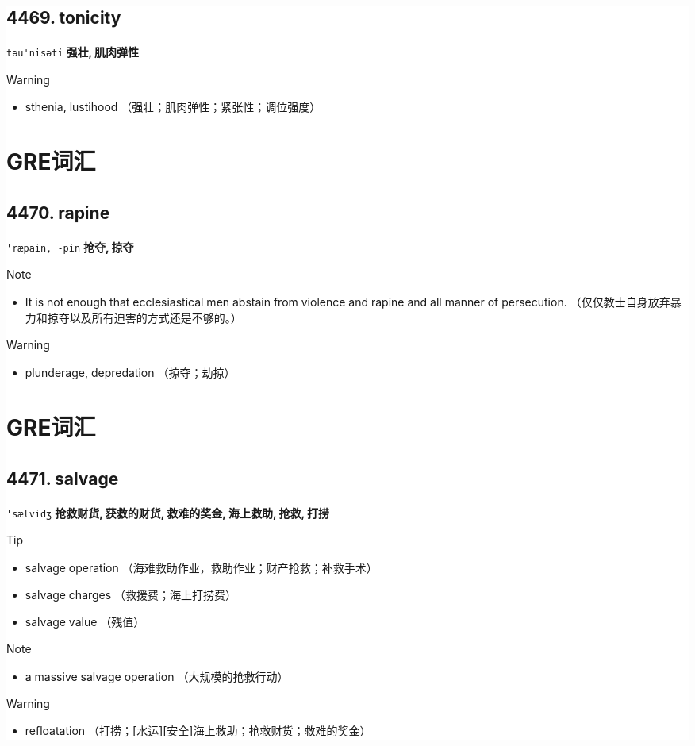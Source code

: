 ## 4469. tonicity

`təu'nisəti`  **强壮, 肌肉弹性**

> [!WARNING]
>
> - sthenia, lustihood （强壮；肌肉弹性；紧张性；调位强度）
>

# GRE词汇

## 4470. rapine

`'ræpain, -pin`  **抢夺, 掠夺**

> [!NOTE]
>
> - It is not enough that ecclesiastical men abstain from violence and rapine and all manner of persecution. （仅仅教士自身放弃暴力和掠夺以及所有迫害的方式还是不够的。）
>

> [!WARNING]
>
> - plunderage, depredation （掠夺；劫掠）
>

# GRE词汇

## 4471. salvage

`'sælvidʒ`  **抢救财货, 获救的财货, 救难的奖金, 海上救助, 抢救, 打捞**

> [!TIP]
>
> - salvage operation （海难救助作业，救助作业；财产抢救；补救手术）
>
> - salvage charges （救援费；海上打捞费）
>
> - salvage value （残值）
>

> [!NOTE]
>
> - a massive salvage operation （大规模的抢救行动）
>

> [!WARNING]
>
> - refloatation （打捞；[水运][安全]海上救助；抢救财货；救难的奖金）
>
